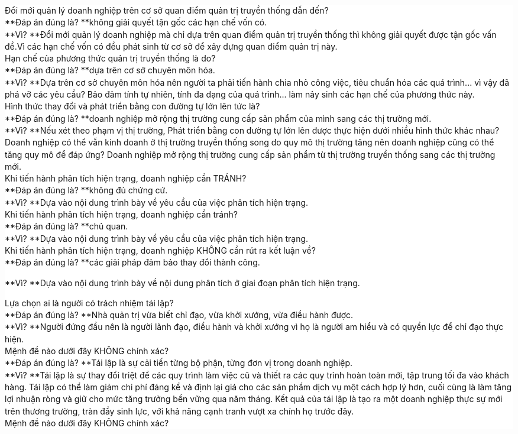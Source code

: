 Đổi mới quản lý doanh nghiệp trên cơ sở quan điểm quản trị truyền thống
dẫn đến?\
**Đáp án đúng là? **không giải quyết tận gốc các hạn chế vốn có.\
**Vì? **Đổi mới quản lý doanh nghiệp mà chỉ dựa trên quan điểm quản trị
truyền thống thì không giải quyết được tận gốc vấn đề.Vì các hạn chế vốn
có đều phát sinh từ cơ sở để xây dựng quan điểm quản trị này.\
Hạn chế của phương thức quản trị truyền thống là do?\
**Đáp án đúng là? **dựa trên cơ sở chuyên môn hóa.\
**Vì? **Dựa trên cơ sở chuyên môn hóa nên người ta phải tiến hành chia
nhỏ công việc, tiêu chuẩn hóa các quá trình... vì vậy đã phá vỡ các yêu
cầu? Bảo đảm tính tự nhiên, tính đa dạng của quá trình... làm nảy sinh
các hạn chế của phương thức này.\
Hình thức thay đổi và phát triển bằng con đường tự lớn lên tức là?\
**Đáp án đúng là? **doanh nghiệp mở rộng thị trường cung cấp sản phẩm
của mình sang các thị trường mới.\
**Vì? **Nếu xét theo phạm vị thị trường, Phát triển bằng con đường tự
lớn lên được thực hiện dưới nhiều hình thức khác nhau? Doanh nghiệp có
thể vẫn kinh doanh ở thị trường truyền thống song do quy mô thị trường
tăng nên doanh nghiệp cũng có thể tăng quy mô để đáp ứng? Doanh nghiệp
mở rộng thị trường cung cấp sản phẩm từ thị trường truyền thống sang các
thị trường mới.\
Khi tiến hành phân tích hiện trạng, doanh nghiệp cần TRÁNH?\
**Đáp án đúng là? **không đủ chứng cứ.\
**Vì? **Dựa vào nội dung trình bày về yêu cầu của việc phân tích hiện
trạng.\
Khi tiến hành phân tích hiện trạng, doanh nghiệp cần tránh?\
**Đáp án đúng là? **chủ quan.\
**Vì? **Dựa vào nội dung trình bày về yêu cầu của việc phân tích hiện
trạng.\
Khi tiến hành phân tích hiện trạng, doanh nghiệp KHÔNG cần rút ra kết
luận về?\
**Đáp án đúng là? **các giải pháp đảm bảo thay đổi thành công.

**Vì? **Dựa vào nội dung trình bày về nội dung phân tích ở giai đoạn
phân tích hiện trạng.

Lựa chọn ai là người có trách nhiệm tái lập?\
**Đáp án đúng là? **Nhà quản trị vừa biết chỉ đạo, vừa khởi xướng, vừa
điều hành được.\
**Vì? **Người đứng đầu nên là người lãnh đạo, điều hành và khởi xướng vì
họ là người am hiểu và có quyền lực để chỉ đạo thực hiện.\
Mệnh đề nào dưới đây KHÔNG chính xác?\
**Đáp án đúng là? **Tái lập là sự cải tiến từng bộ phận, từng đơn vị
trong doanh nghiệp.\
**Vì? **Tái lập là sự thay đổi triệt để các quy trình làm việc cũ và
thiết ra các quy trình hoàn toàn mới, tập trung tối đa vào khách hàng.
Tái lập có thể làm giảm chi phí đáng kể và định lại giá cho các sản phẩm
dịch vụ một cách hợp lý hơn, cuối cùng là làm tăng lợi nhuận ròng và giữ
cho mức tăng trưởng bền vững qua năm tháng. Kết quả của tái lập là tạo
ra một doanh nghiệp thực sự mới trên thương trường, tràn đầy sinh lực,
với khả năng cạnh tranh vượt xa chính họ trước đây.\
Mệnh đề nào dưới đây KHÔNG chính xác?
